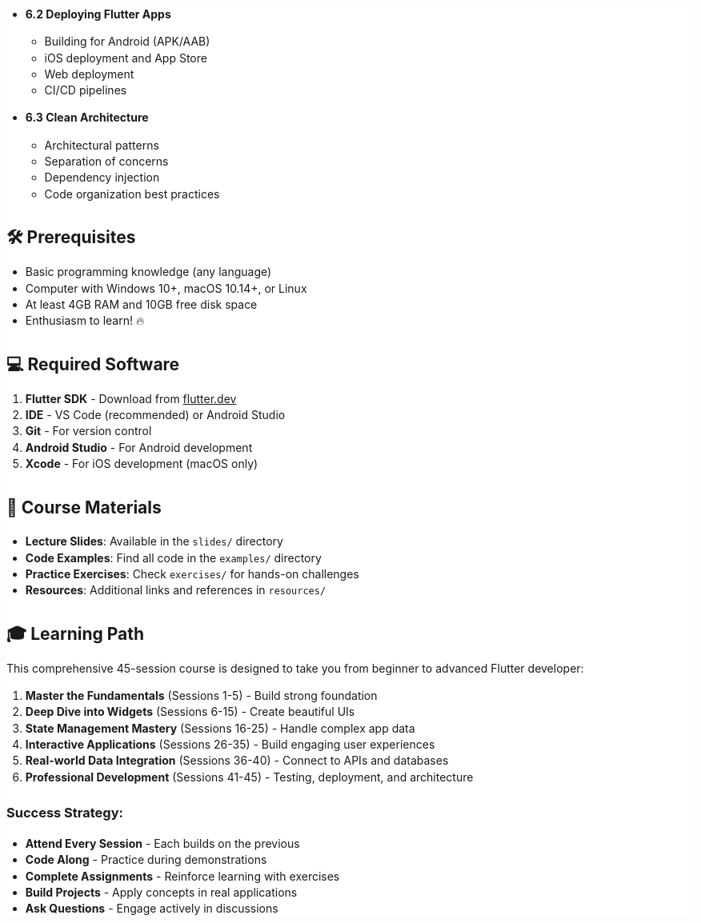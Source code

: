 - **6.2 Deploying Flutter Apps**
  - Building for Android (APK/AAB)
  - iOS deployment and App Store
  - Web deployment
  - CI/CD pipelines

- **6.3 Clean Architecture**
  - Architectural patterns
  - Separation of concerns
  - Dependency injection
  - Code organization best practices

## 🛠️ Prerequisites

- Basic programming knowledge (any language)
- Computer with Windows 10+, macOS 10.14+, or Linux
- At least 4GB RAM and 10GB free disk space
- Enthusiasm to learn! 🔥

## 💻 Required Software

1. **Flutter SDK** - Download from [flutter.dev](https://flutter.dev)
2. **IDE** - VS Code (recommended) or Android Studio
3. **Git** - For version control
4. **Android Studio** - For Android development
5. **Xcode** - For iOS development (macOS only)

## 📖 Course Materials

- **Lecture Slides**: Available in the `slides/` directory
- **Code Examples**: Find all code in the `examples/` directory
- **Practice Exercises**: Check `exercises/` for hands-on challenges
- **Resources**: Additional links and references in `resources/`

## 🎓 Learning Path

This comprehensive 45-session course is designed to take you from beginner to advanced Flutter developer:

1. **Master the Fundamentals** (Sessions 1-5) - Build strong foundation
2. **Deep Dive into Widgets** (Sessions 6-15) - Create beautiful UIs
3. **State Management Mastery** (Sessions 16-25) - Handle complex app data
4. **Interactive Applications** (Sessions 26-35) - Build engaging user experiences
5. **Real-world Data Integration** (Sessions 36-40) - Connect to APIs and databases
6. **Professional Development** (Sessions 41-45) - Testing, deployment, and architecture

### Success Strategy:
- **Attend Every Session** - Each builds on the previous
- **Code Along** - Practice during demonstrations
- **Complete Assignments** - Reinforce learning with exercises
- **Build Projects** - Apply concepts in real applications
- **Ask Questions** - Engage actively in discussions
